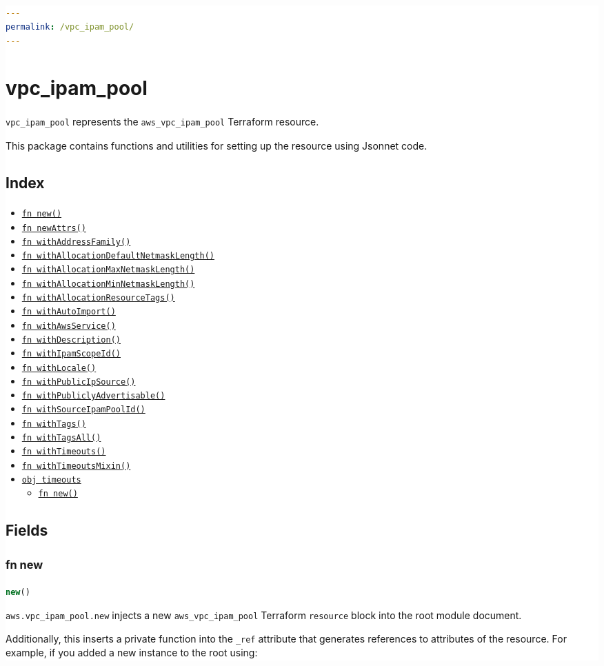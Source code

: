 ```yaml
---
permalink: /vpc_ipam_pool/
---
```


# vpc_ipam_pool

`vpc_ipam_pool` represents the `aws_vpc_ipam_pool` Terraform resource.



This package contains functions and utilities for setting up the resource using Jsonnet code.


## Index

* [`fn new()`](#fn-new)
* [`fn newAttrs()`](#fn-newattrs)
* [`fn withAddressFamily()`](#fn-withaddressfamily)
* [`fn withAllocationDefaultNetmaskLength()`](#fn-withallocationdefaultnetmasklength)
* [`fn withAllocationMaxNetmaskLength()`](#fn-withallocationmaxnetmasklength)
* [`fn withAllocationMinNetmaskLength()`](#fn-withallocationminnetmasklength)
* [`fn withAllocationResourceTags()`](#fn-withallocationresourcetags)
* [`fn withAutoImport()`](#fn-withautoimport)
* [`fn withAwsService()`](#fn-withawsservice)
* [`fn withDescription()`](#fn-withdescription)
* [`fn withIpamScopeId()`](#fn-withipamscopeid)
* [`fn withLocale()`](#fn-withlocale)
* [`fn withPublicIpSource()`](#fn-withpublicipsource)
* [`fn withPubliclyAdvertisable()`](#fn-withpubliclyadvertisable)
* [`fn withSourceIpamPoolId()`](#fn-withsourceipampoolid)
* [`fn withTags()`](#fn-withtags)
* [`fn withTagsAll()`](#fn-withtagsall)
* [`fn withTimeouts()`](#fn-withtimeouts)
* [`fn withTimeoutsMixin()`](#fn-withtimeoutsmixin)
* [`obj timeouts`](#obj-timeouts)
  * [`fn new()`](#fn-timeoutsnew)

## Fields

### fn new

```ts
new()
```


`aws.vpc_ipam_pool.new` injects a new `aws_vpc_ipam_pool` Terraform `resource`
block into the root module document.

Additionally, this inserts a private function into the `_ref` attribute that generates references to attributes of the
resource. For example, if you added a new instance to the root using:
